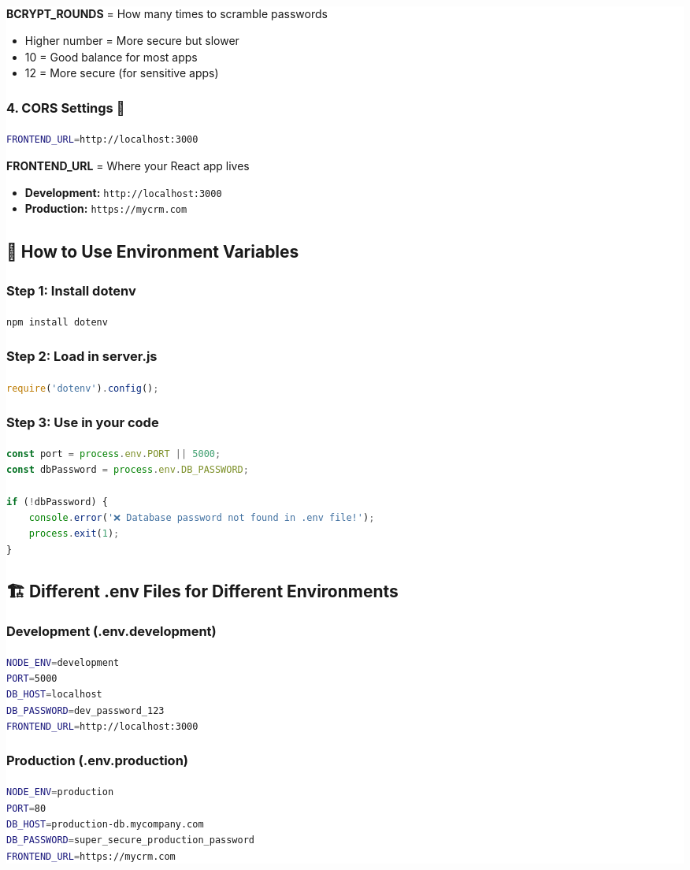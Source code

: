 **BCRYPT_ROUNDS** = How many times to scramble passwords
- Higher number = More secure but slower
- 10 = Good balance for most apps
- 12 = More secure (for sensitive apps)

### 4. CORS Settings 🌉

```bash
FRONTEND_URL=http://localhost:3000
```

**FRONTEND_URL** = Where your React app lives
- **Development:** `http://localhost:3000`
- **Production:** `https://mycrm.com`

## 🔧 How to Use Environment Variables

### Step 1: Install dotenv
```bash
npm install dotenv
```

### Step 2: Load in server.js
```javascript
require('dotenv').config();
```

### Step 3: Use in your code
```javascript
const port = process.env.PORT || 5000;
const dbPassword = process.env.DB_PASSWORD;

if (!dbPassword) {
    console.error('❌ Database password not found in .env file!');
    process.exit(1);
}
```

## 🏗️ Different .env Files for Different Environments

### Development (.env.development)
```bash
NODE_ENV=development
PORT=5000
DB_HOST=localhost
DB_PASSWORD=dev_password_123
FRONTEND_URL=http://localhost:3000
```

### Production (.env.production)
```bash
NODE_ENV=production
PORT=80
DB_HOST=production-db.mycompany.com
DB_PASSWORD=super_secure_production_password
FRONTEND_URL=https://mycrm.com
```
